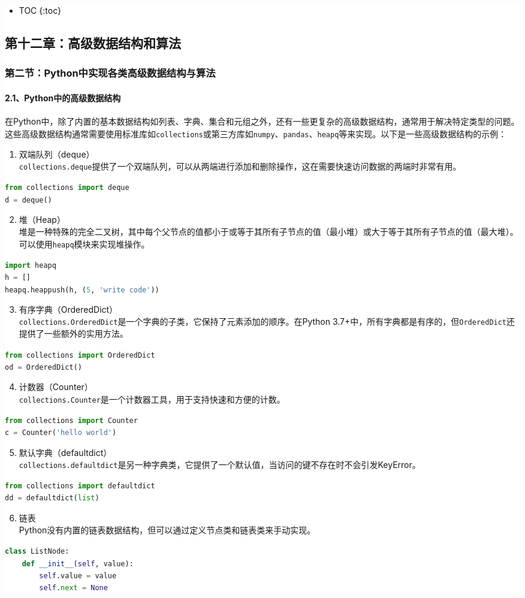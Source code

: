 * TOC
{:toc}

## 第十二章：高级数据结构和算法 

### 第二节：Python中实现各类高级数据结构与算法 

#### 2.1、Python中的高级数据结构 

在Python中，除了内置的基本数据结构如列表、字典、集合和元组之外，还有一些更复杂的高级数据结构，通常用于解决特定类型的问题。这些高级数据结构通常需要使用标准库如`collections`或第三方库如`numpy`、`pandas`、`heapq`等来实现。以下是一些高级数据结构的示例：

1. 双端队列（deque）  
`collections.deque`提供了一个双端队列，可以从两端进行添加和删除操作，这在需要快速访问数据的两端时非常有用。

```python
from collections import deque
d = deque()
```

2. 堆（Heap）  
堆是一种特殊的完全二叉树，其中每个父节点的值都小于或等于其所有子节点的值（最小堆）或大于等于其所有子节点的值（最大堆）。可以使用`heapq`模块来实现堆操作。

```python
import heapq
h = []
heapq.heappush(h, (5, 'write code'))
```

3. 有序字典（OrderedDict）  
`collections.OrderedDict`是一个字典的子类，它保持了元素添加的顺序。在Python 3.7+中，所有字典都是有序的，但`OrderedDict`还提供了一些额外的实用方法。

```python
from collections import OrderedDict
od = OrderedDict()
```

4. 计数器（Counter）  
`collections.Counter`是一个计数器工具，用于支持快速和方便的计数。

```python
from collections import Counter
c = Counter('hello world')
```

5. 默认字典（defaultdict）  
`collections.defaultdict`是另一种字典类，它提供了一个默认值，当访问的键不存在时不会引发KeyError。

```python
from collections import defaultdict
dd = defaultdict(list)
```

6. 链表  
Python没有内置的链表数据结构，但可以通过定义节点类和链表类来手动实现。

```python
class ListNode:
    def __init__(self, value):
        self.value = value
        self.next = None
```
